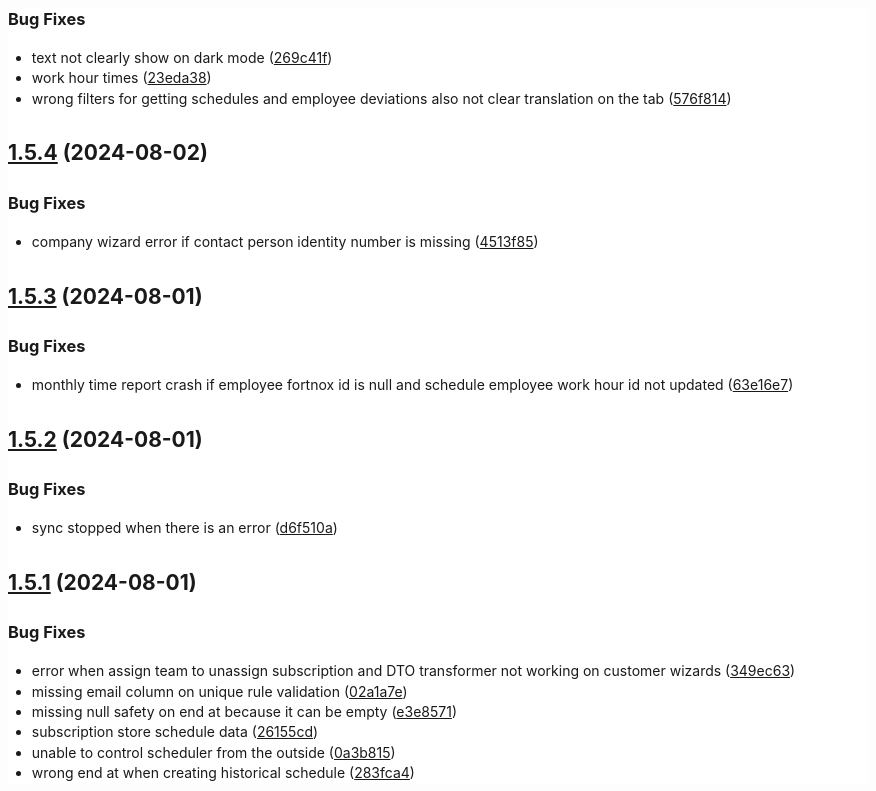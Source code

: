
### Bug Fixes

* text not clearly show on dark mode ([269c41f](https://dev.azure.com/downstairs-service/application/_git/laravel-app/commit/269c41f71a3e3fb36e97f1586d6719e5b8950ca5))
* work hour times ([23eda38](https://dev.azure.com/downstairs-service/application/_git/laravel-app/commit/23eda384b845313dc65c3466d59de786793c7d28))
* wrong filters for getting schedules and employee deviations also not clear translation on the tab ([576f814](https://dev.azure.com/downstairs-service/application/_git/laravel-app/commit/576f8140b233b7f2adc6c3ca54aa1aa54812e069))

## [1.5.4](https://dev.azure.com/downstairs-service/application/_git/laravel-app/compare/v1.5.3...v1.5.4) (2024-08-02)


### Bug Fixes

* company wizard error if contact person identity number is missing ([4513f85](https://dev.azure.com/downstairs-service/application/_git/laravel-app/commit/4513f859295f9cd4cf3d6d2600c0a48a0f58e66e))

## [1.5.3](https://dev.azure.com/downstairs-service/application/_git/laravel-app/compare/v1.5.2...v1.5.3) (2024-08-01)


### Bug Fixes

* monthly time report crash if employee fortnox id is null and schedule employee work hour id not updated ([63e16e7](https://dev.azure.com/downstairs-service/application/_git/laravel-app/commit/63e16e7b0f6240b8f16a30ba837c94c31782b997))

## [1.5.2](https://dev.azure.com/downstairs-service/application/_git/laravel-app/compare/v1.5.1...v1.5.2) (2024-08-01)


### Bug Fixes

* sync stopped when there is an error ([d6f510a](https://dev.azure.com/downstairs-service/application/_git/laravel-app/commit/d6f510a287126b28d7202fa56ba452728142141a))

## [1.5.1](https://dev.azure.com/downstairs-service/application/_git/laravel-app/compare/v1.5.0...v1.5.1) (2024-08-01)


### Bug Fixes

* error when assign team to unassign subscription and DTO transformer not working on customer wizards ([349ec63](https://dev.azure.com/downstairs-service/application/_git/laravel-app/commit/349ec639a8bd4065a3a5f32b2af42fedcaf70f14))
* missing email column on unique rule validation ([02a1a7e](https://dev.azure.com/downstairs-service/application/_git/laravel-app/commit/02a1a7e048d08cf1e5e077dc0656dd0c72ca26aa))
* missing null safety on end at because it can be empty ([e3e8571](https://dev.azure.com/downstairs-service/application/_git/laravel-app/commit/e3e8571bad897f7994298a6ac819b769e6799ea7))
* subscription store schedule data ([26155cd](https://dev.azure.com/downstairs-service/application/_git/laravel-app/commit/26155cd32400ee309304d4d9d45dc7b65bf407a7))
* unable to control scheduler from the outside ([0a3b815](https://dev.azure.com/downstairs-service/application/_git/laravel-app/commit/0a3b815b275f7ad851bfd8b7d09b15adc51f812e))
* wrong end at when creating historical schedule ([283fca4](https://dev.azure.com/downstairs-service/application/_git/laravel-app/commit/283fca4de829a1a6c6d97ad13eaa10f54d31e80d))
